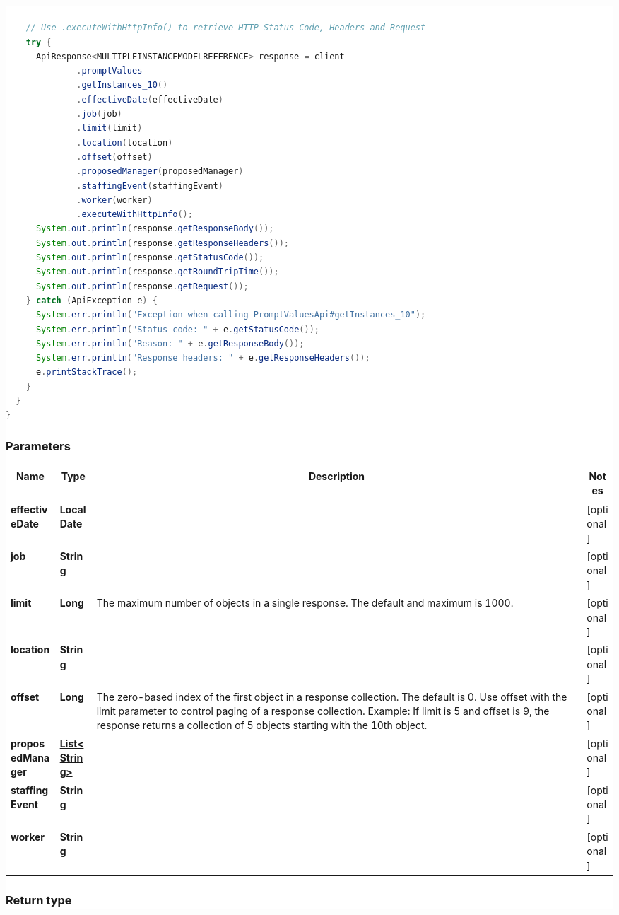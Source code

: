 ```java

    // Use .executeWithHttpInfo() to retrieve HTTP Status Code, Headers and Request
    try {
      ApiResponse<MULTIPLEINSTANCEMODELREFERENCE> response = client
              .promptValues
              .getInstances_10()
              .effectiveDate(effectiveDate)
              .job(job)
              .limit(limit)
              .location(location)
              .offset(offset)
              .proposedManager(proposedManager)
              .staffingEvent(staffingEvent)
              .worker(worker)
              .executeWithHttpInfo();
      System.out.println(response.getResponseBody());
      System.out.println(response.getResponseHeaders());
      System.out.println(response.getStatusCode());
      System.out.println(response.getRoundTripTime());
      System.out.println(response.getRequest());
    } catch (ApiException e) {
      System.err.println("Exception when calling PromptValuesApi#getInstances_10");
      System.err.println("Status code: " + e.getStatusCode());
      System.err.println("Reason: " + e.getResponseBody());
      System.err.println("Response headers: " + e.getResponseHeaders());
      e.printStackTrace();
    }
  }
}

```

### Parameters

| Name | Type | Description  | Notes |
|------------- | ------------- | ------------- | -------------|
| **effectiveDate** | **LocalDate**|  | [optional] |
| **job** | **String**|  | [optional] |
| **limit** | **Long**| The maximum number of objects in a single response. The default and maximum is 1000. | [optional] |
| **location** | **String**|  | [optional] |
| **offset** | **Long**| The zero-based index of the first object in a response collection. The default is 0. Use offset with the limit parameter to control paging of a response collection. Example: If limit is 5 and offset is 9, the response returns a collection of 5 objects starting with the 10th object. | [optional] |
| **proposedManager** | [**List&lt;String&gt;**](String.md)|  | [optional] |
| **staffingEvent** | **String**|  | [optional] |
| **worker** | **String**|  | [optional] |

### Return type
